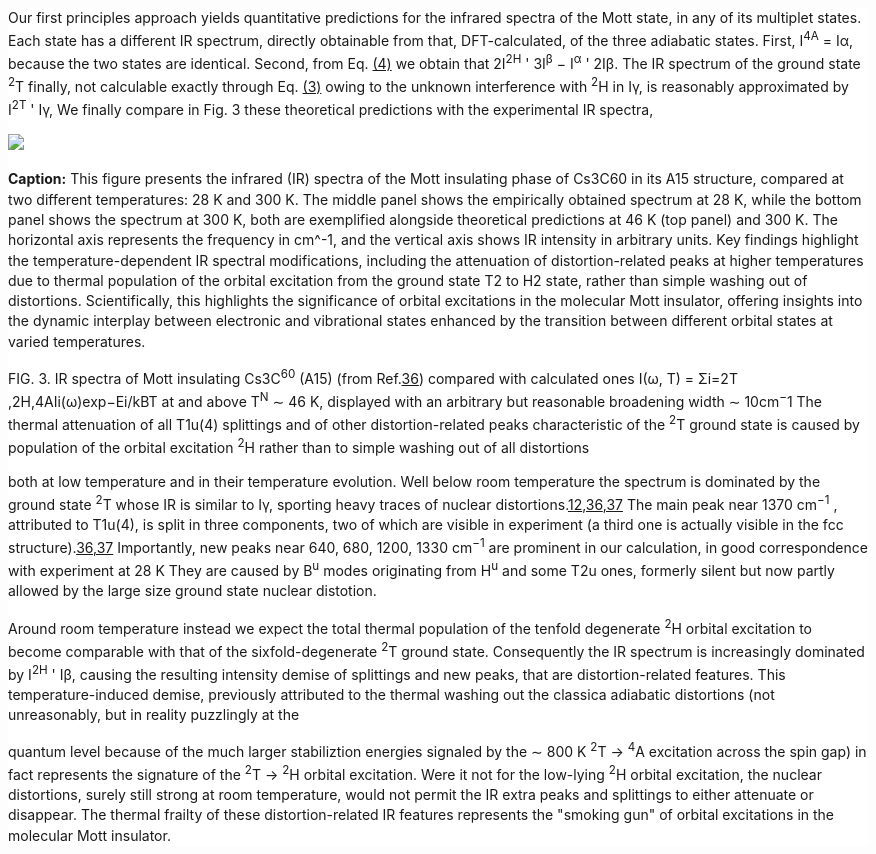 Our first principles approach yields quantitative predictions for the infrared spectra of the Mott state, in any of its multiplet states. Each state has a different IR spectrum, directly obtainable from that, DFT-calculated, of the three adiabatic states. First, I<sup>4</sup><sup>A</sup> = Iα, because the two states are identical. Second, from Eq. [\(4\)](#page-3-0) we obtain that 2I<sup>2</sup><sup>H</sup> ' 3I<sup>β</sup> − I<sup>α</sup> ' 2Iβ. The IR spectrum of the ground state <sup>2</sup>T finally, not calculable exactly through Eq. [\(3\)](#page-2-0) owing to the unknown interference with <sup>2</sup>H in Iγ, is reasonably approximated by I<sup>2</sup><sup>T</sup> ' Iγ, We finally compare in Fig. 3 these theoretical predictions with the experimental IR spectra,

![](_page_3_Figure_8.jpeg)

**Caption:** This figure presents the infrared (IR) spectra of the Mott insulating phase of Cs3C60 in its A15 structure, compared at two different temperatures: 28 K and 300 K. The middle panel shows the empirically obtained spectrum at 28 K, while the bottom panel shows the spectrum at 300 K, both are exemplified alongside theoretical predictions at 46 K (top panel) and 300 K. The horizontal axis represents the frequency in cm^-1, and the vertical axis shows IR intensity in arbitrary units. Key findings highlight the temperature-dependent IR spectral modifications, including the attenuation of distortion-related peaks at higher temperatures due to thermal population of the orbital excitation from the ground state T2 to H2 state, rather than simple washing out of distortions. Scientifically, this highlights the significance of orbital excitations in the molecular Mott insulator, offering insights into the dynamic interplay between electronic and vibrational states enhanced by the transition between different orbital states at varied temperatures.


FIG. 3. IR spectra of Mott insulating Cs3C<sup>60</sup> (A15) (from Ref.[36](#page-5-14)) compared with calculated ones I(ω, T) = Σi=2T ,2H,4AIi(ω)exp−Ei/kBT at and above T<sup>N</sup> ∼ 46 K, displayed with an arbitrary but reasonable broadening width ∼ 10cm<sup>−</sup>1 The thermal attenuation of all T1u(4) splittings and of other distortion-related peaks characteristic of the <sup>2</sup>T ground state is caused by population of the orbital excitation <sup>2</sup>H rather than to simple washing out of all distortions

both at low temperature and in their temperature evolution. Well below room temperature the spectrum is dominated by the ground state <sup>2</sup>T whose IR is similar to Iγ, sporting heavy traces of nuclear distortions.[12](#page-4-13)[,36](#page-5-14)[,37](#page-5-15) The main peak near 1370 cm<sup>−</sup><sup>1</sup> , attributed to T1u(4), is split in three components, two of which are visible in experiment (a third one is actually visible in the fcc structure).[36](#page-5-14)[,37](#page-5-15) Importantly, new peaks near 640, 680, 1200, 1330 cm<sup>−</sup><sup>1</sup> are prominent in our calculation, in good correspondence with experiment at 28 K They are caused by B<sup>u</sup> modes originating from H<sup>u</sup> and some T2u ones, formerly silent but now partly allowed by the large size ground state nuclear distotion.

Around room temperature instead we expect the total thermal population of the tenfold degenerate <sup>2</sup>H orbital excitation to become comparable with that of the sixfold-degenerate <sup>2</sup>T ground state. Consequently the IR spectrum is increasingly dominated by I<sup>2</sup><sup>H</sup> ' Iβ, causing the resulting intensity demise of splittings and new peaks, that are distortion-related features. This temperature-induced demise, previously attributed to the thermal washing out the classica adiabatic distortions (not unreasonably, but in reality puzzlingly at the

quantum level because of the much larger stabiliztion energies signaled by the ∼ 800 K <sup>2</sup>T → <sup>4</sup>A excitation across the spin gap) in fact represents the signature of the <sup>2</sup>T → <sup>2</sup>H orbital excitation. Were it not for the low-lying <sup>2</sup>H orbital excitation, the nuclear distortions, surely still strong at room temperature, would not permit the IR extra peaks and splittings to either attenuate or disappear. The thermal frailty of these distortion-related IR features represents the "smoking gun" of orbital excitations in the molecular Mott insulator.
